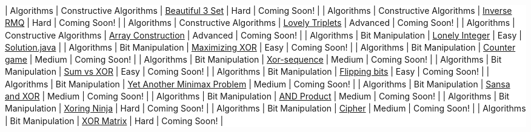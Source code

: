 | Algorithms | Constructive Algorithms | [Beautiful 3 Set](https://www.hackerrank.com/challenges/beautiful-3-set)                                                            |    Hard    | Coming Soon!                                                                                                                                                              |
| Algorithms | Constructive Algorithms | [Inverse RMQ](https://www.hackerrank.com/challenges/inverse-rmq)                                                                    |    Hard    | Coming Soon!                                                                                                                                                              |
| Algorithms | Constructive Algorithms | [Lovely Triplets](https://www.hackerrank.com/challenges/lovely-triplets)                                                            |  Advanced  | Coming Soon!                                                                                                                                                              |
| Algorithms | Constructive Algorithms | [Array Construction](https://www.hackerrank.com/challenges/array-construction)                                                      |  Advanced  | Coming Soon!                                                                                                                                                              |
| Algorithms |     Bit Manipulation    | [Lonely Integer](https://www.hackerrank.com/challenges/lonely-integer)                                                              |    Easy    | [Solution.java](https://github.com/rshaghoulian/HackerRank-solutions/blob/master/Algorithms/Bit%20Manipulation/Lonely%20Integer/Solution.java)                            |
| Algorithms |     Bit Manipulation    | [Maximizing XOR](https://www.hackerrank.com/challenges/maximizing-xor)                                                              |    Easy    | Coming Soon!                                                                                                                                                              |
| Algorithms |     Bit Manipulation    | [Counter game](https://www.hackerrank.com/challenges/counter-game)                                                                  |   Medium   | Coming Soon!                                                                                                                                                              |
| Algorithms |     Bit Manipulation    | [Xor-sequence](https://www.hackerrank.com/challenges/xor-se)                                                                        |   Medium   | Coming Soon!                                                                                                                                                              |
| Algorithms |     Bit Manipulation    | [Sum vs XOR](https://www.hackerrank.com/challenges/sum-vs-xor)                                                                      |    Easy    | Coming Soon!                                                                                                                                                              |
| Algorithms |     Bit Manipulation    | [Flipping bits](https://www.hackerrank.com/challenges/flipping-bits)                                                                |    Easy    | Coming Soon!                                                                                                                                                              |
| Algorithms |     Bit Manipulation    | [Yet Another Minimax Problem](https://www.hackerrank.com/challenges/yet-another-minimax-problem)                                    |   Medium   | Coming Soon!                                                                                                                                                              |
| Algorithms |     Bit Manipulation    | [Sansa and XOR](https://www.hackerrank.com/challenges/sansa-and-xor)                                                                |   Medium   | Coming Soon!                                                                                                                                                              |
| Algorithms |     Bit Manipulation    | [AND Product](https://www.hackerrank.com/challenges/and-product)                                                                    |   Medium   | Coming Soon!                                                                                                                                                              |
| Algorithms |     Bit Manipulation    | [Xoring Ninja](https://www.hackerrank.com/challenges/xoring-ninja)                                                                  |    Hard    | Coming Soon!                                                                                                                                                              |
| Algorithms |     Bit Manipulation    | [Cipher](https://www.hackerrank.com/challenges/cipher)                                                                              |   Medium   | Coming Soon!                                                                                                                                                              |
| Algorithms |     Bit Manipulation    | [XOR Matrix](https://www.hackerrank.com/challenges/xor-matrix)                                                                      |    Hard    | Coming Soon!                                                                                                                                                              |